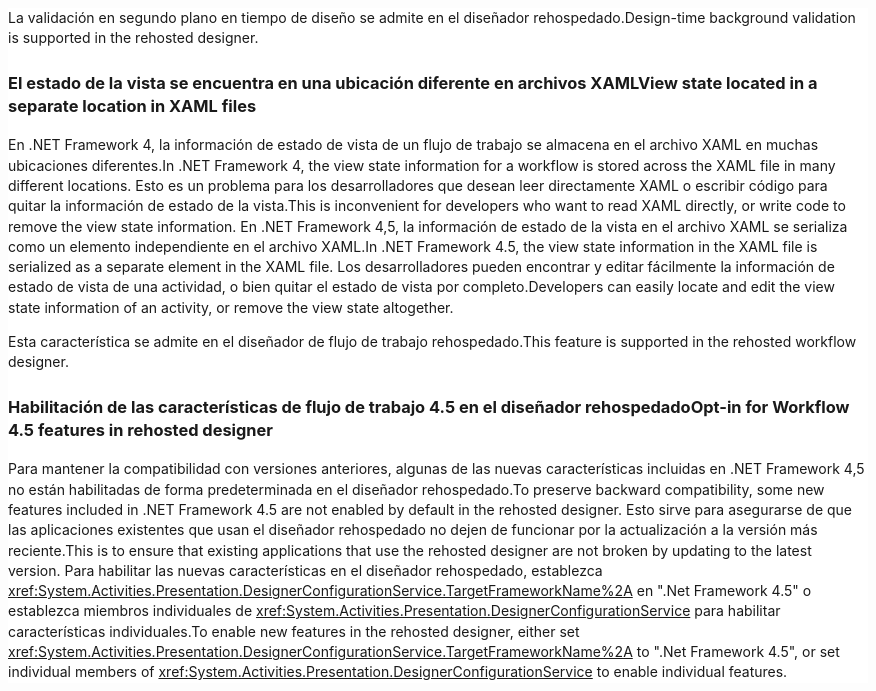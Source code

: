  <span data-ttu-id="fc12d-189">La validación en segundo plano en tiempo de diseño se admite en el diseñador rehospedado.</span><span class="sxs-lookup"><span data-stu-id="fc12d-189">Design-time background validation is supported in the rehosted designer.</span></span>  
  
### <a name="view-state-located-in-a-separate-location-in-xaml-files"></a><span data-ttu-id="fc12d-190">El estado de la vista se encuentra en una ubicación diferente en archivos XAML</span><span class="sxs-lookup"><span data-stu-id="fc12d-190">View state located in a separate location in XAML files</span></span>  
 <span data-ttu-id="fc12d-191">En .NET Framework 4, la información de estado de vista de un flujo de trabajo se almacena en el archivo XAML en muchas ubicaciones diferentes.</span><span class="sxs-lookup"><span data-stu-id="fc12d-191">In .NET Framework 4, the view state information for a workflow is stored across the XAML file in many different locations.</span></span> <span data-ttu-id="fc12d-192">Esto es un problema para los desarrolladores que desean leer directamente XAML o escribir código para quitar la información de estado de la vista.</span><span class="sxs-lookup"><span data-stu-id="fc12d-192">This is inconvenient for developers who want to read XAML directly, or write code to remove the view state information.</span></span> <span data-ttu-id="fc12d-193">En .NET Framework 4,5, la información de estado de la vista en el archivo XAML se serializa como un elemento independiente en el archivo XAML.</span><span class="sxs-lookup"><span data-stu-id="fc12d-193">In .NET Framework 4.5, the view state information in the XAML file is serialized as a separate element in the XAML file.</span></span>  <span data-ttu-id="fc12d-194">Los desarrolladores pueden encontrar y editar fácilmente la información de estado de vista de una actividad, o bien quitar el estado de vista por completo.</span><span class="sxs-lookup"><span data-stu-id="fc12d-194">Developers can easily locate and edit the view state information of an activity, or remove the view state altogether.</span></span>  
  
 <span data-ttu-id="fc12d-195">Esta característica se admite en el diseñador de flujo de trabajo rehospedado.</span><span class="sxs-lookup"><span data-stu-id="fc12d-195">This feature is supported in the rehosted workflow designer.</span></span>  
  
### <a name="opt-in-for-workflow-45-features-in-rehosted-designer"></a><span data-ttu-id="fc12d-196">Habilitación de las características de flujo de trabajo 4.5 en el diseñador rehospedado</span><span class="sxs-lookup"><span data-stu-id="fc12d-196">Opt-in for Workflow 4.5 features in rehosted designer</span></span>  
 <span data-ttu-id="fc12d-197">Para mantener la compatibilidad con versiones anteriores, algunas de las nuevas características incluidas en .NET Framework 4,5 no están habilitadas de forma predeterminada en el diseñador rehospedado.</span><span class="sxs-lookup"><span data-stu-id="fc12d-197">To preserve backward compatibility, some new features included in .NET Framework 4.5 are not enabled by default in the rehosted designer.</span></span> <span data-ttu-id="fc12d-198">Esto sirve para asegurarse de que las aplicaciones existentes que usan el diseñador rehospedado no dejen de funcionar por la actualización a la versión más reciente.</span><span class="sxs-lookup"><span data-stu-id="fc12d-198">This is to ensure that existing applications that use the rehosted designer are not broken by updating to the latest version.</span></span> <span data-ttu-id="fc12d-199">Para habilitar las nuevas características en el diseñador rehospedado, establezca <xref:System.Activities.Presentation.DesignerConfigurationService.TargetFrameworkName%2A> en ".Net Framework 4.5" o establezca miembros individuales de <xref:System.Activities.Presentation.DesignerConfigurationService> para habilitar características individuales.</span><span class="sxs-lookup"><span data-stu-id="fc12d-199">To enable new features in the rehosted designer, either set <xref:System.Activities.Presentation.DesignerConfigurationService.TargetFrameworkName%2A> to ".Net Framework 4.5", or set individual members of <xref:System.Activities.Presentation.DesignerConfigurationService> to enable individual features.</span></span>  
  